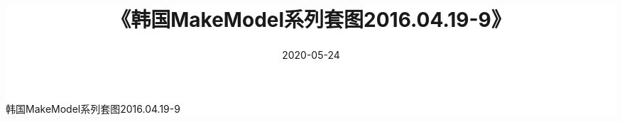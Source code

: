 ﻿---
layout: post
title:  《韩国MakeModel系列套图2016.04.19-9》
date:   2020-05-24
img: http://imgx.orgx.ga/漏D/网络美图/2020/韩国MakeModel系列套图2016.04.19-9/000.jpg
categories: [美女, 清纯, 唯美]
---

韩国MakeModel系列套图2016.04.19-9
